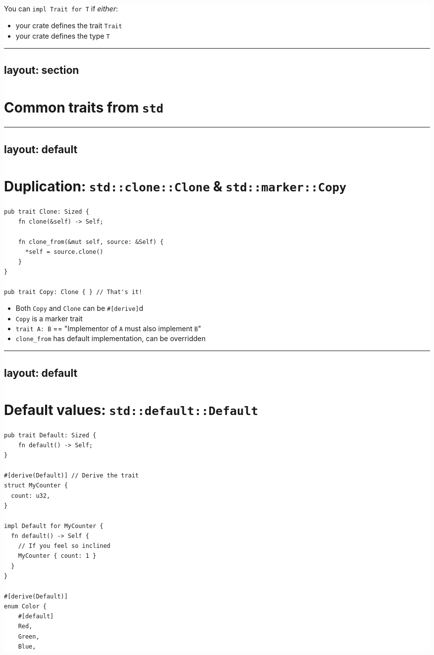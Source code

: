You can `impl Trait for T` if *either*: 
 
- your crate defines the trait `Trait` 
- your crate defines the type `T`

---
layout: section
---

# Common traits from `std`


---
layout: default
---

# Duplication: `std::clone::Clone` & `std::marker::Copy`
```rust{all|9|4-6}
pub trait Clone: Sized {
    fn clone(&self) -> Self;

    fn clone_from(&mut self, source: &Self) {
      *self = source.clone()
    }
}

pub trait Copy: Clone { } // That's it!
```

- Both `Copy` and `Clone` can be `#[derive]`d
- `Copy` is a marker trait
- `trait A: B` == "Implementor of `A` must also implement `B`"
- `clone_from` has default implementation, can be overridden

---
layout: default
---
# Default values: `std::default::Default`

```rust{all|5|10-17}
pub trait Default: Sized {
    fn default() -> Self;
}

#[derive(Default)] // Derive the trait
struct MyCounter {
  count: u32,
}

impl Default for MyCounter {
  fn default() -> Self {
    // If you feel so inclined
    MyCounter { count: 1 }
  }
}

#[derive(Default)]
enum Color { 
    #[default]
    Red,
    Green,
    Blue,
```